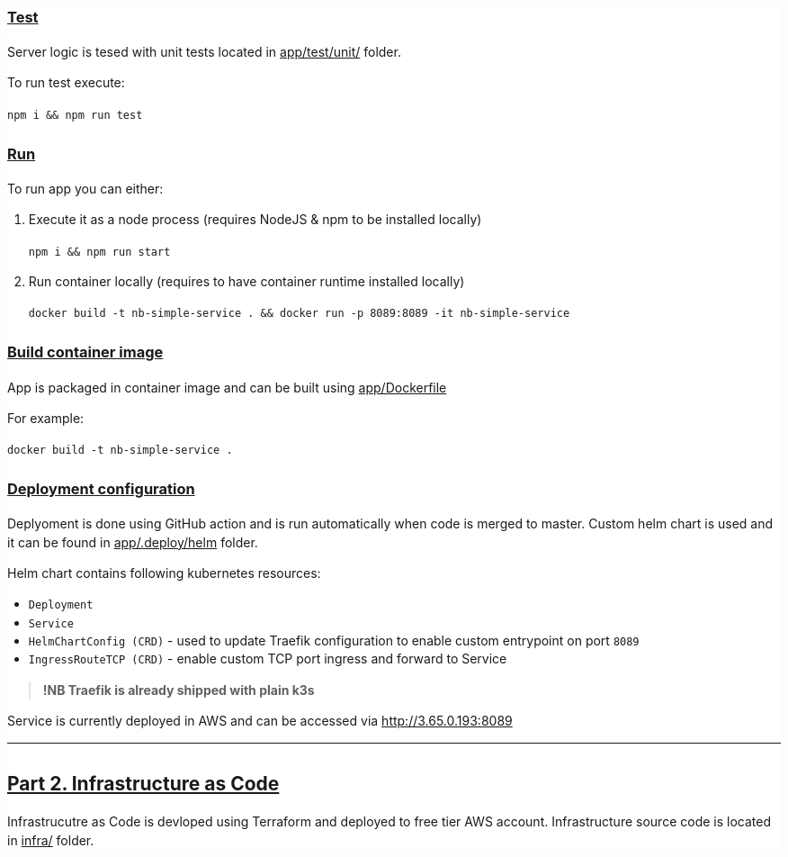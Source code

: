 ### [Test](#part-1-test)
Server logic is tesed with unit tests located in [app/test/unit/](https://github.com/antomer/nb-test-task/tree/master/task-3/app/test/unit) folder.

To run test execute:
``` 
npm i && npm run test
```

### [Run](#part-1-run) 
To run app you can either:
1. Execute it as a node process (requires NodeJS & npm to be installed locally)
    ```
    npm i && npm run start
    ```
2. Run container locally (requires to have container runtime installed locally)
    ```
    docker build -t nb-simple-service . && docker run -p 8089:8089 -it nb-simple-service 
    ```

### [Build container image](#part-1-build) 
App is packaged in container image and can be built using [app/Dockerfile](https://github.com/antomer/nb-test-task/tree/master/task-3/app/Dockerfile)

For example:
```
docker build -t nb-simple-service .
```

### [Deployment configuration](#part-1-deploy) 
Deplyoment is done using GitHub action and is run automatically when code is merged to master. Custom helm chart is used and it can be found in [app/.deploy/helm](https://github.com/antomer/nb-test-task/tree/master/task-3/app/.deploy/helm) folder.

Helm chart contains following kubernetes resources:
- `Deployment`
- `Service`
- `HelmChartConfig (CRD)` - used to update Traefik configuration to enable custom entrypoint on port `8089`
- `IngressRouteTCP (CRD)` - enable custom TCP port ingress and forward to Service

> **!NB Traefik is already shipped with plain k3s**

Service is currently deployed in AWS and can be accessed via http://3.65.0.193:8089


---

## [Part 2. Infrastructure as Code](#part-2-iac)
Infrastrucutre as Code is devloped using Terraform and deployed to free tier AWS account. Infrastructure source code is located in [infra/](https://github.com/antomer/nb-test-task/tree/master/task-3/infra/) folder.
